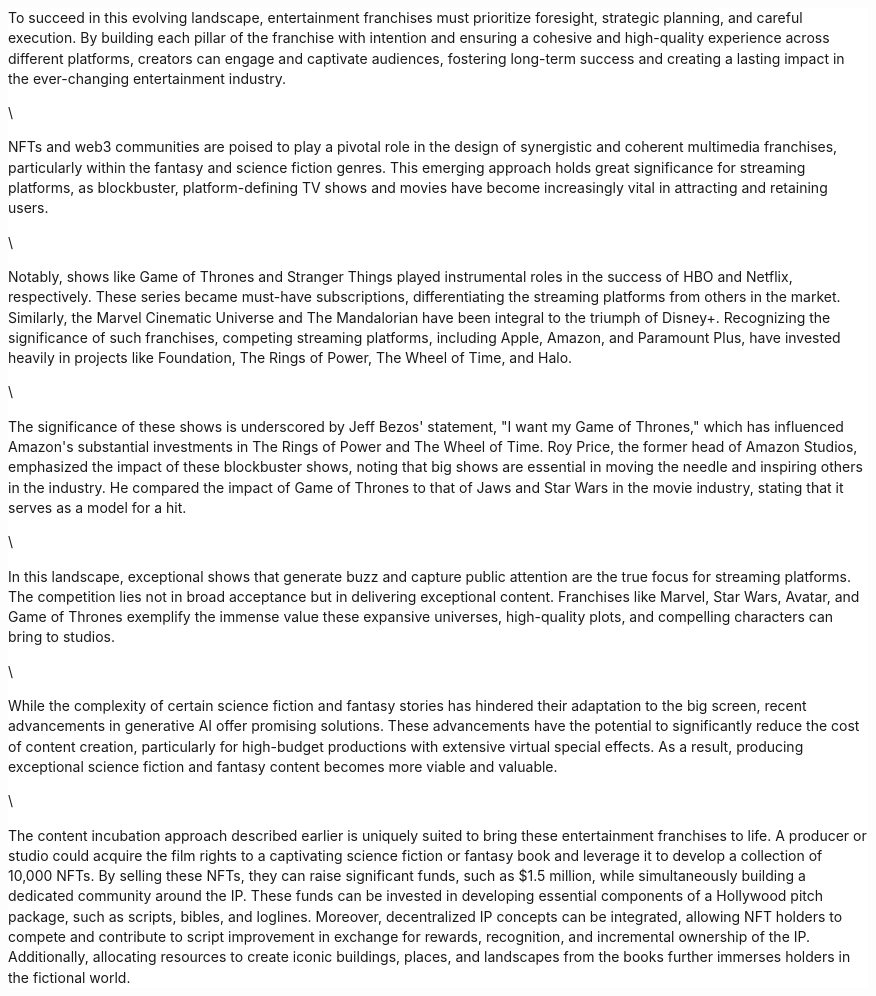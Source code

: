 
To succeed in this evolving landscape, entertainment franchises must prioritize foresight, strategic planning, and careful execution. By building each pillar of the franchise with intention and ensuring a cohesive and high-quality experience across different platforms, creators can engage and captivate audiences, fostering long-term success and creating a lasting impact in the ever-changing entertainment industry.

\


NFTs and web3 communities are poised to play a pivotal role in the design of synergistic and coherent multimedia franchises, particularly within the fantasy and science fiction genres. This emerging approach holds great significance for streaming platforms, as blockbuster, platform-defining TV shows and movies have become increasingly vital in attracting and retaining users.

\


Notably, shows like Game of Thrones and Stranger Things played instrumental roles in the success of HBO and Netflix, respectively. These series became must-have subscriptions, differentiating the streaming platforms from others in the market. Similarly, the Marvel Cinematic Universe and The Mandalorian have been integral to the triumph of Disney+. Recognizing the significance of such franchises, competing streaming platforms, including Apple, Amazon, and Paramount Plus, have invested heavily in projects like Foundation, The Rings of Power, The Wheel of Time, and Halo.

\


The significance of these shows is underscored by Jeff Bezos' statement, "I want my Game of Thrones," which has influenced Amazon's substantial investments in The Rings of Power and The Wheel of Time. Roy Price, the former head of Amazon Studios, emphasized the impact of these blockbuster shows, noting that big shows are essential in moving the needle and inspiring others in the industry. He compared the impact of Game of Thrones to that of Jaws and Star Wars in the movie industry, stating that it serves as a model for a hit.

\


In this landscape, exceptional shows that generate buzz and capture public attention are the true focus for streaming platforms. The competition lies not in broad acceptance but in delivering exceptional content. Franchises like Marvel, Star Wars, Avatar, and Game of Thrones exemplify the immense value these expansive universes, high-quality plots, and compelling characters can bring to studios.

\


While the complexity of certain science fiction and fantasy stories has hindered their adaptation to the big screen, recent advancements in generative AI offer promising solutions. These advancements have the potential to significantly reduce the cost of content creation, particularly for high-budget productions with extensive virtual special effects. As a result, producing exceptional science fiction and fantasy content becomes more viable and valuable.

\


The content incubation approach described earlier is uniquely suited to bring these entertainment franchises to life. A producer or studio could acquire the film rights to a captivating science fiction or fantasy book and leverage it to develop a collection of 10,000 NFTs. By selling these NFTs, they can raise significant funds, such as $1.5 million, while simultaneously building a dedicated community around the IP. These funds can be invested in developing essential components of a Hollywood pitch package, such as scripts, bibles, and loglines. Moreover, decentralized IP concepts can be integrated, allowing NFT holders to compete and contribute to script improvement in exchange for rewards, recognition, and incremental ownership of the IP. Additionally, allocating resources to create iconic buildings, places, and landscapes from the books further immerses holders in the fictional world.
